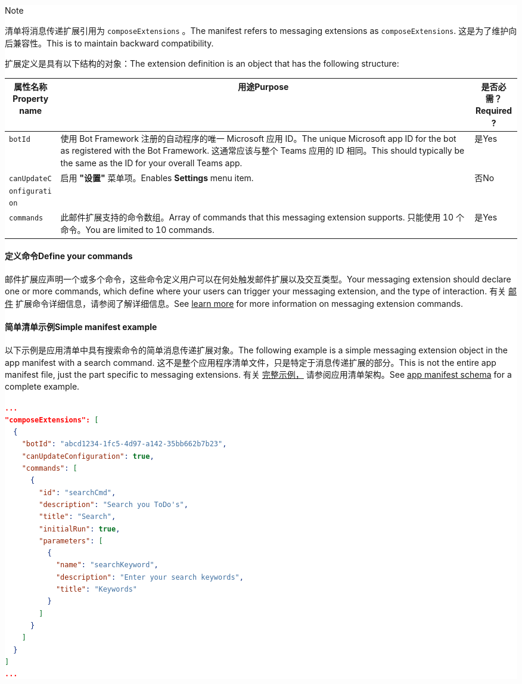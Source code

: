 > [!NOTE]
> <span data-ttu-id="d02f0-168">清单将消息传递扩展引用为 `composeExtensions` 。</span><span class="sxs-lookup"><span data-stu-id="d02f0-168">The manifest refers to messaging extensions as `composeExtensions`.</span></span> <span data-ttu-id="d02f0-169">这是为了维护向后兼容性。</span><span class="sxs-lookup"><span data-stu-id="d02f0-169">This is to maintain backward compatibility.</span></span>

<span data-ttu-id="d02f0-170">扩展定义是具有以下结构的对象：</span><span class="sxs-lookup"><span data-stu-id="d02f0-170">The extension definition is an object that has the following structure:</span></span>

| <span data-ttu-id="d02f0-171">属性名称</span><span class="sxs-lookup"><span data-stu-id="d02f0-171">Property name</span></span> | <span data-ttu-id="d02f0-172">用途</span><span class="sxs-lookup"><span data-stu-id="d02f0-172">Purpose</span></span> | <span data-ttu-id="d02f0-173">是否必需？</span><span class="sxs-lookup"><span data-stu-id="d02f0-173">Required?</span></span> |
|---|---|---|
| `botId` | <span data-ttu-id="d02f0-174">使用 Bot Framework 注册的自动程序的唯一 Microsoft 应用 ID。</span><span class="sxs-lookup"><span data-stu-id="d02f0-174">The unique Microsoft app ID for the bot as registered with the Bot Framework.</span></span> <span data-ttu-id="d02f0-175">这通常应该与整个 Teams 应用的 ID 相同。</span><span class="sxs-lookup"><span data-stu-id="d02f0-175">This should typically be the same as the ID for your overall Teams app.</span></span> | <span data-ttu-id="d02f0-176">是</span><span class="sxs-lookup"><span data-stu-id="d02f0-176">Yes</span></span> |
| `canUpdateConfiguration` | <span data-ttu-id="d02f0-177">启用 **"设置"** 菜单项。</span><span class="sxs-lookup"><span data-stu-id="d02f0-177">Enables **Settings** menu item.</span></span> | <span data-ttu-id="d02f0-178">否</span><span class="sxs-lookup"><span data-stu-id="d02f0-178">No</span></span> |
| `commands` | <span data-ttu-id="d02f0-179">此邮件扩展支持的命令数组。</span><span class="sxs-lookup"><span data-stu-id="d02f0-179">Array of commands that this messaging extension supports.</span></span> <span data-ttu-id="d02f0-180">只能使用 10 个命令。</span><span class="sxs-lookup"><span data-stu-id="d02f0-180">You are limited to 10 commands.</span></span> | <span data-ttu-id="d02f0-181">是</span><span class="sxs-lookup"><span data-stu-id="d02f0-181">Yes</span></span> |

#### <a name="define-your-commands"></a><span data-ttu-id="d02f0-182">定义命令</span><span class="sxs-lookup"><span data-stu-id="d02f0-182">Define your commands</span></span>

<span data-ttu-id="d02f0-183">邮件扩展应声明一个或多个命令，这些命令定义用户可以在何处触发邮件扩展以及交互类型。</span><span class="sxs-lookup"><span data-stu-id="d02f0-183">Your messaging extension should declare one or more commands, which define where your users can trigger your messaging extension, and the type of interaction.</span></span> <span data-ttu-id="d02f0-184">有关 [邮件](#learn-more) 扩展命令详细信息，请参阅了解详细信息。</span><span class="sxs-lookup"><span data-stu-id="d02f0-184">See [learn more](#learn-more) for more information on messaging extension commands.</span></span>

#### <a name="simple-manifest-example"></a><span data-ttu-id="d02f0-185">简单清单示例</span><span class="sxs-lookup"><span data-stu-id="d02f0-185">Simple manifest example</span></span>

<span data-ttu-id="d02f0-186">以下示例是应用清单中具有搜索命令的简单消息传递扩展对象。</span><span class="sxs-lookup"><span data-stu-id="d02f0-186">The following example is a simple messaging extension object in the app manifest with a search command.</span></span> <span data-ttu-id="d02f0-187">这不是整个应用程序清单文件，只是特定于消息传递扩展的部分。</span><span class="sxs-lookup"><span data-stu-id="d02f0-187">This is not the entire app manifest file, just the part specific to messaging extensions.</span></span> <span data-ttu-id="d02f0-188">有关 [完整示例，](~/resources/schema/manifest-schema.md) 请参阅应用清单架构。</span><span class="sxs-lookup"><span data-stu-id="d02f0-188">See [app manifest schema](~/resources/schema/manifest-schema.md) for a complete example.</span></span>

```json
...
"composeExtensions": [
  {
    "botId": "abcd1234-1fc5-4d97-a142-35bb662b7b23",
    "canUpdateConfiguration": true,
    "commands": [
      {
        "id": "searchCmd",
        "description": "Search you ToDo's",
        "title": "Search",
        "initialRun": true,
        "parameters": [
          {
            "name": "searchKeyword",
            "description": "Enter your search keywords",
            "title": "Keywords"
          }
        ]
      }
    ]
  }
]
...
```
